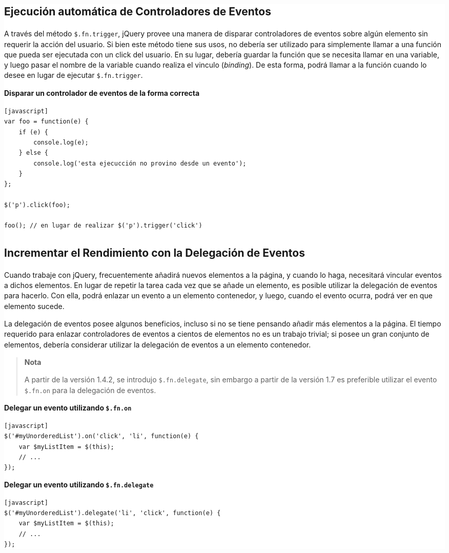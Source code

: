 ## Ejecución automática de Controladores de Eventos

A través del método `$.fn.trigger`, jQuery provee una manera de disparar controladores de eventos sobre algún elemento sin requerir la acción del usuario. Si bien este método tiene sus usos, no debería ser utilizado para simplemente llamar a una función que pueda ser ejecutada con un click del usuario. En su lugar, debería guardar la función que se necesita llamar en una variable, y luego pasar el nombre de la variable cuando realiza el vinculo (*binding*). De esta forma, podrá llamar a la función cuando lo desee en lugar de ejecutar `$.fn.trigger`.

**Disparar un controlador de eventos de la forma correcta**

    [javascript]
    var foo = function(e) {
        if (e) {
            console.log(e);
        } else {
            console.log('esta ejecucción no provino desde un evento');
        }
    };
    
    $('p').click(foo);
    
    foo(); // en lugar de realizar $('p').trigger('click')

## Incrementar el Rendimiento con la Delegación de Eventos

Cuando trabaje con jQuery, frecuentemente añadirá nuevos elementos a la página, y cuando lo haga, necesitará vincular eventos a dichos elementos. En lugar de repetir la tarea cada vez que se añade un elemento, es posible utilizar la delegación de eventos para hacerlo. Con ella, podrá enlazar un evento a un elemento contenedor, y luego, cuando el evento ocurra, podrá ver en que elemento sucede. 

La delegación de eventos posee algunos beneficios, incluso si no se tiene pensando añadir más elementos a la página. El tiempo requerido para enlazar controladores de eventos a cientos de elementos no es un trabajo trivial; si posee un gran conjunto de elementos, debería considerar utilizar la delegación de eventos a un elemento contenedor.

> **Nota**
>
> A partir de la versión 1.4.2, se introdujo `$.fn.delegate`, sin embargo a partir de la versión 1.7 es preferible utilizar el evento `$.fn.on` para la delegación de eventos.

**Delegar un evento utilizando `$.fn.on`**

    [javascript]
    $('#myUnorderedList').on('click', 'li', function(e) {
        var $myListItem = $(this);
        // ...
    });

**Delegar un evento utilizando `$.fn.delegate`**

    [javascript]
    $('#myUnorderedList').delegate('li', 'click', function(e) {
        var $myListItem = $(this);
        // ...
    });

